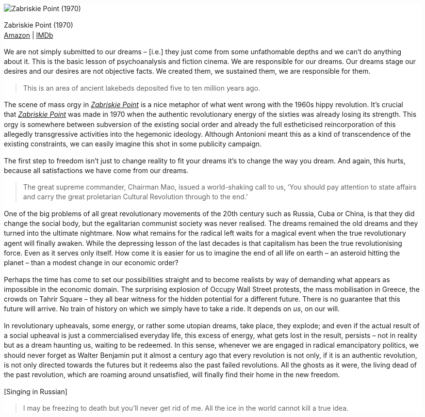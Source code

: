 ![Zabriskie Point (1970)](https://zizek.uk/ezoimgfmt/i0.wp.com/zizek.uk/wp-content/uploads/2016/09/Zabriskie-Point-1970-300x200.jpg?resize=300%2C200&is-pending-load=1&ezimgfmt=rs:300x200/rscb1/ng:webp/ngcb1)

Zabriskie Point (1970)  
[Amazon](https://amzn.to/2yBHAxM) | [IMDb](http://www.imdb.com/title/tt0066601/)

We are not simply submitted to our dreams – [i.e.] they just come from some unfathomable depths and we can’t do anything about it. This is the basic lesson of psychoanalysis and fiction cinema. We are responsible for our dreams. Our dreams stage our desires and our desires are not objective facts. We created them, we sustained them, we are responsible for them.

> This is an area of ancient lakebeds deposited five to ten million years ago.

The scene of mass orgy in _[Zabriskie Point](https://amzn.to/2yBHAxM)_ is a nice metaphor of what went wrong with the 1960s hippy revolution. It’s crucial that _[Zabriskie Point](https://amzn.to/2yBHAxM)_ was made in 1970 when the authentic revolutionary energy of the sixties was already losing its strength. This orgy is somewhere between subversion of the existing social order and already the full estheticised reincorporation of this allegedly transgressive activities into the hegemonic ideology. Although Antonioni meant this as a kind of transcendence of the existing constraints, we can easily imagine this shot in some publicity campaign.

The first step to freedom isn’t just to change reality to fit your dreams it’s to change the way you dream. And again, this hurts, because all satisfactions we have come from our dreams.

> The great supreme commander, Chairman Mao, issued a world-shaking call to us, ‘You should pay attention to state affairs and carry the great proletarian Cultural Revolution through to the end.’

One of the big problems of all great revolutionary movements of the 20th century such as Russia, Cuba or China, is that they did change the social body, but the egalitarian communist society was never realised. The dreams remained the old dreams and they turned into the ultimate nightmare. Now what remains for the radical left waits for a magical event when the true revolutionary agent will finally awaken. While the depressing lesson of the last decades is that capitalism has been the true revolutionising force. Even as it serves only itself. How come it is easier for us to imagine the end of all life on earth – an asteroid hitting the planet – than a modest change in our economic order?

Perhaps the time has come to set our possibilities straight and to become realists by way of demanding what appears as impossible in the economic domain. The surprising explosion of Occupy Wall Street protests, the mass mobilisation in Greece, the crowds on Tahrir Square – they all bear witness for the hidden potential for a different future. There is no guarantee that this future will arrive. No train of history on which we simply have to take a ride. It depends on _us_, on our will.

In revolutionary upheavals, some energy, or rather some utopian dreams, take place, they explode; and even if the actual result of a social upheaval is just a commercialised everyday life, this excess of energy, what gets lost in the result, persists – not in reality but as a dream haunting us, waiting to be redeemed. In this sense, whenever we are engaged in radical emancipatory politics, we should never forget as Walter Benjamin put it almost a century ago that every revolution is not only, if it is an authentic revolution, is not only directed towards the futures but it redeems also the past failed revolutions. All the ghosts as it were, the living dead of the past revolution, which are roaming around unsatisfied, will finally find their home in the new freedom.

[Singing in Russian]

> I may be freezing to death but you’ll never get rid of me. All the ice in the world cannot kill a true idea.
